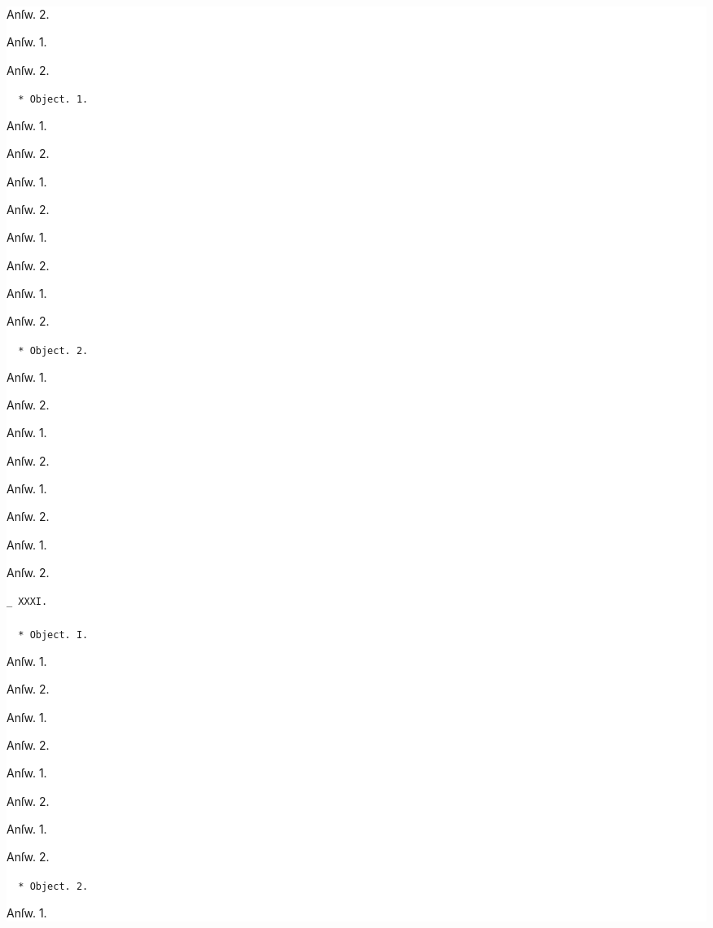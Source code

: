 Anſw. 2.

Anſw. 1.

Anſw. 2.

      * Object. 1.

Anſw. 1.

Anſw. 2.

Anſw. 1.

Anſw. 2.

Anſw. 1.

Anſw. 2.

Anſw. 1.

Anſw. 2.

      * Object. 2.

Anſw. 1.

Anſw. 2.

Anſw. 1.

Anſw. 2.

Anſw. 1.

Anſw. 2.

Anſw. 1.

Anſw. 2.

    _ XXXI.

      * Object. I.

Anſw. 1.

Anſw. 2.

Anſw. 1.

Anſw. 2.

Anſw. 1.

Anſw. 2.

Anſw. 1.

Anſw. 2.

      * Object. 2.

Anſw. 1.

